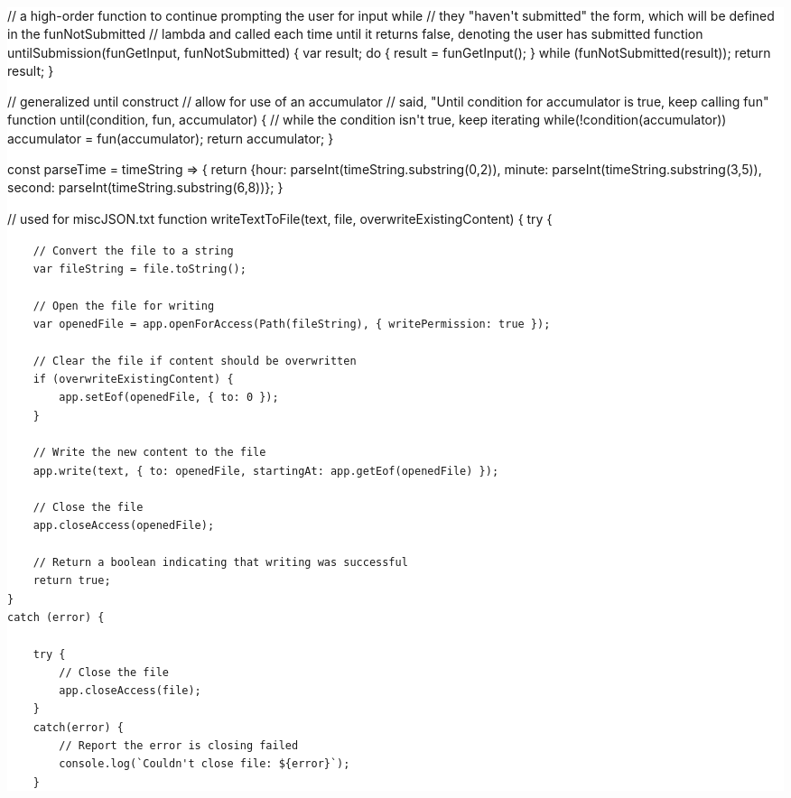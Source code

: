 // a high-order function to continue prompting the user for input while
// they "haven't submitted" the form, which will be defined in the funNotSubmitted
// lambda and called each time until it returns false, denoting the user has submitted
function untilSubmission(funGetInput, funNotSubmitted) {
	var result;
	do { result = funGetInput(); } while (funNotSubmitted(result));
	return result;
}

// generalized until construct
// allow for use of an accumulator
// said, "Until condition for accumulator is true, keep calling fun"
function until(condition, fun, accumulator) {
	// while the condition isn't true, keep iterating
	while(!condition(accumulator))
		accumulator = fun(accumulator);
	return accumulator;
}

const parseTime = timeString => { return {hour: parseInt(timeString.substring(0,2)), minute: parseInt(timeString.substring(3,5)), second: parseInt(timeString.substring(6,8))}; }

// used for miscJSON.txt
function writeTextToFile(text, file, overwriteExistingContent) {
    try {

        // Convert the file to a string
        var fileString = file.toString();

        // Open the file for writing
        var openedFile = app.openForAccess(Path(fileString), { writePermission: true });

        // Clear the file if content should be overwritten
        if (overwriteExistingContent) {
            app.setEof(openedFile, { to: 0 });
        }

        // Write the new content to the file
        app.write(text, { to: openedFile, startingAt: app.getEof(openedFile) });

        // Close the file
        app.closeAccess(openedFile);

        // Return a boolean indicating that writing was successful
        return true;
    }
    catch (error) {

        try {
            // Close the file
            app.closeAccess(file);
        }
        catch(error) {
            // Report the error is closing failed
            console.log(`Couldn't close file: ${error}`);
        }

